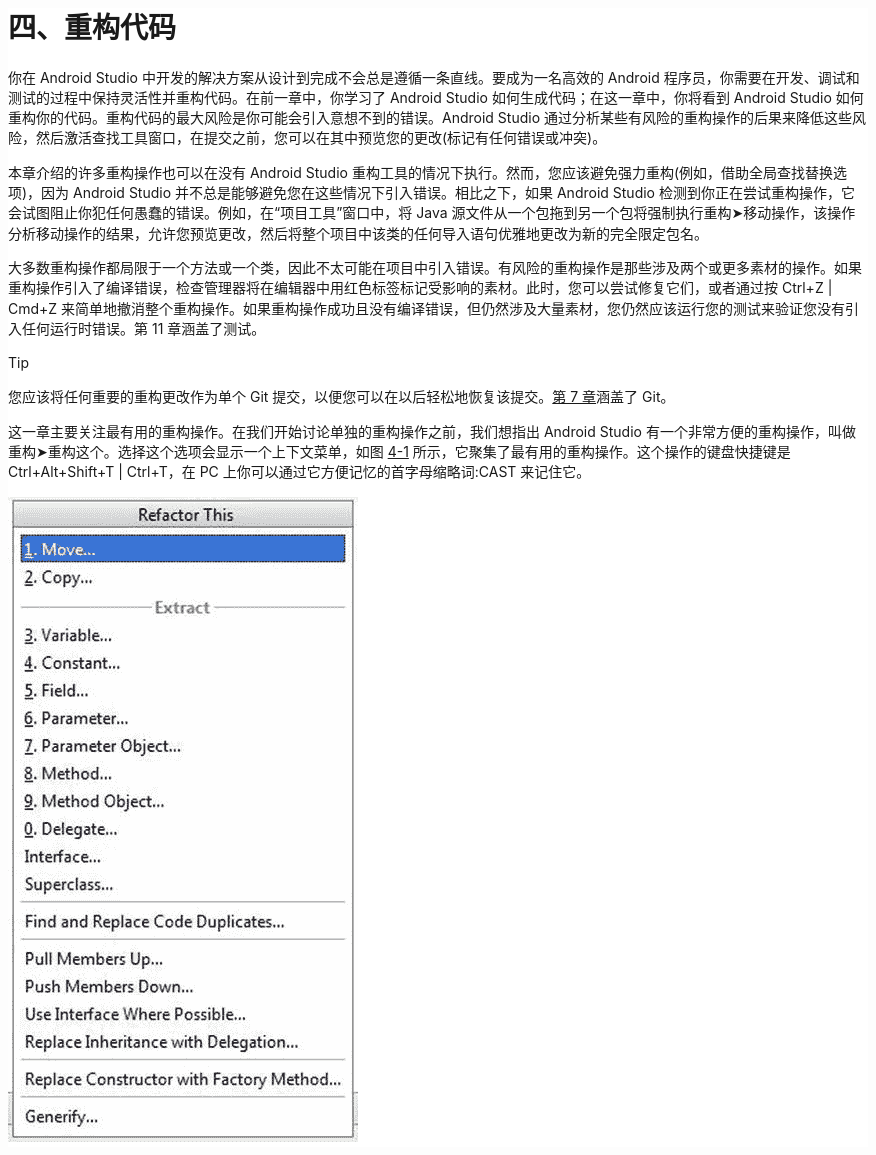 # 四、重构代码

你在 Android Studio 中开发的解决方案从设计到完成不会总是遵循一条直线。要成为一名高效的 Android 程序员，你需要在开发、调试和测试的过程中保持灵活性并重构代码。在前一章中，你学习了 Android Studio 如何生成代码；在这一章中，你将看到 Android Studio 如何重构你的代码。重构代码的最大风险是你可能会引入意想不到的错误。Android Studio 通过分析某些有风险的重构操作的后果来降低这些风险，然后激活查找工具窗口，在提交之前，您可以在其中预览您的更改(标记有任何错误或冲突)。

本章介绍的许多重构操作也可以在没有 Android Studio 重构工具的情况下执行。然而，您应该避免强力重构(例如，借助全局查找替换选项)，因为 Android Studio 并不总是能够避免您在这些情况下引入错误。相比之下，如果 Android Studio 检测到你正在尝试重构操作，它会试图阻止你犯任何愚蠢的错误。例如，在“项目工具”窗口中，将 Java 源文件从一个包拖到另一个包将强制执行重构➤移动操作，该操作分析移动操作的结果，允许您预览更改，然后将整个项目中该类的任何导入语句优雅地更改为新的完全限定包名。

大多数重构操作都局限于一个方法或一个类，因此不太可能在项目中引入错误。有风险的重构操作是那些涉及两个或更多素材的操作。如果重构操作引入了编译错误，检查管理器将在编辑器中用红色标签标记受影响的素材。此时，您可以尝试修复它们，或者通过按 Ctrl+Z | Cmd+Z 来简单地撤消整个重构操作。如果重构操作成功且没有编译错误，但仍然涉及大量素材，您仍然应该运行您的测试来验证您没有引入任何运行时错误。第 11 章涵盖了测试。

Tip

您应该将任何重要的重构更改作为单个 Git 提交，以便您可以在以后轻松地恢复该提交。[第 7 章](07.html)涵盖了 Git。

这一章主要关注最有用的重构操作。在我们开始讨论单独的重构操作之前，我们想指出 Android Studio 有一个非常方便的重构操作，叫做重构➤重构这个。选择这个选项会显示一个上下文菜单，如图 [4-1](#Fig1) 所示，它聚集了最有用的重构操作。这个操作的键盘快捷键是 Ctrl+Alt+Shift+T | Ctrl+T，在 PC 上你可以通过它方便记忆的首字母缩略词:CAST 来记住它。

![A978-1-4302-6602-0_4_Fig1_HTML.jpg](img/A978-1-4302-6602-0_4_Fig1_HTML.jpg)
